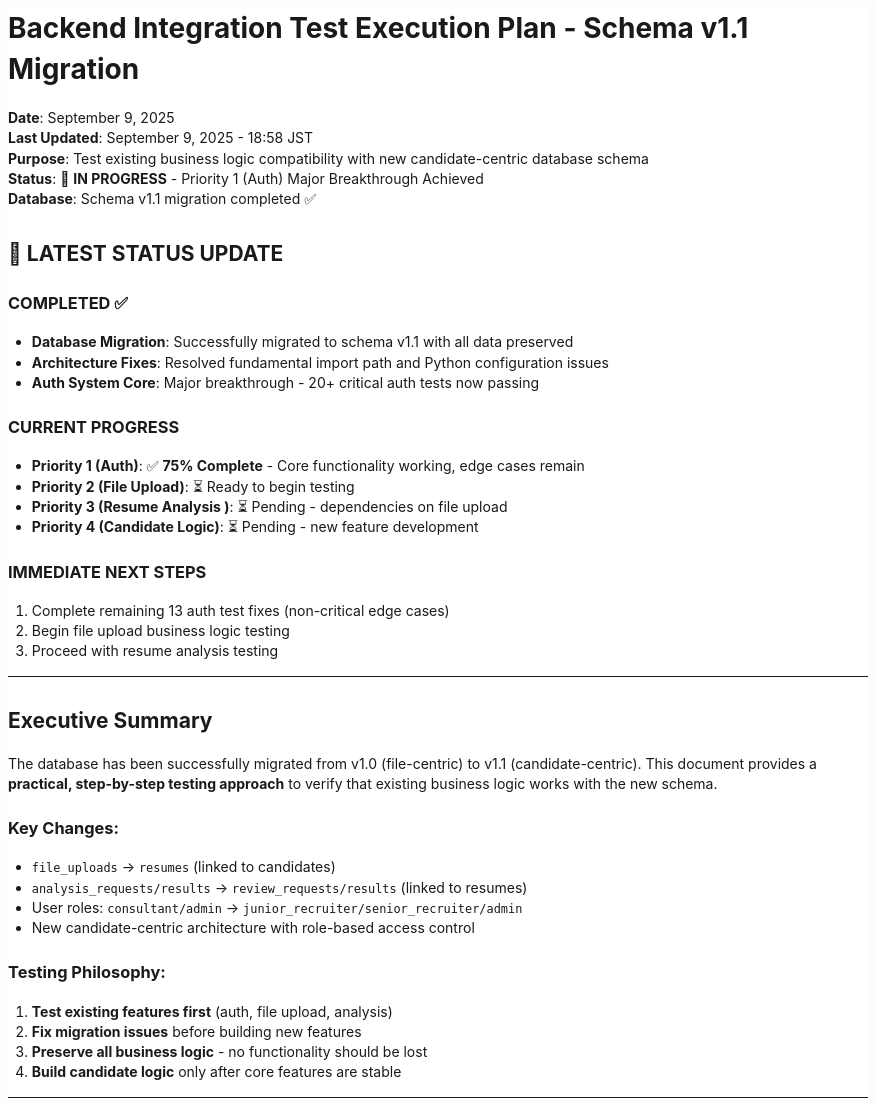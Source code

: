 # Backend Integration Test Execution Plan - Schema v1.1 Migration

**Date**: September 9, 2025  
**Last Updated**: September 9, 2025 - 18:58 JST  
**Purpose**: Test existing business logic compatibility with new candidate-centric database schema  
**Status**: 🚀 **IN PROGRESS** - Priority 1 (Auth) Major Breakthrough Achieved  
**Database**: Schema v1.1 migration completed ✅

## **🎉 LATEST STATUS UPDATE**

### **COMPLETED ✅**
- **Database Migration**: Successfully migrated to schema v1.1 with all data preserved
- **Architecture Fixes**: Resolved fundamental import path and Python configuration issues  
- **Auth System Core**: Major breakthrough - 20+ critical auth tests now passing

### **CURRENT PROGRESS**
- **Priority 1 (Auth)**: ✅ **75% Complete** - Core functionality working, edge cases remain
- **Priority 2 (File Upload)**: ⏳ Ready to begin testing
- **Priority 3 (Resume Analysis       )**: ⏳ Pending - dependencies on file upload
- **Priority 4 (Candidate Logic)**: ⏳ Pending - new feature development

### **IMMEDIATE NEXT STEPS**
1. Complete remaining 13 auth test fixes (non-critical edge cases)
2. Begin file upload business logic testing
3. Proceed with resume analysis testing

---

## **Executive Summary**

The database has been successfully migrated from v1.0 (file-centric) to v1.1 (candidate-centric). This document provides a **practical, step-by-step testing approach** to verify that existing business logic works with the new schema.

### **Key Changes:**
- `file_uploads` → `resumes` (linked to candidates)
- `analysis_requests/results` → `review_requests/results` (linked to resumes)
- User roles: `consultant/admin` → `junior_recruiter/senior_recruiter/admin`
- New candidate-centric architecture with role-based access control

### **Testing Philosophy:**
1. **Test existing features first** (auth, file upload, analysis)
2. **Fix migration issues** before building new features
3. **Preserve all business logic** - no functionality should be lost
4. **Build candidate logic** only after core features are stable

---
